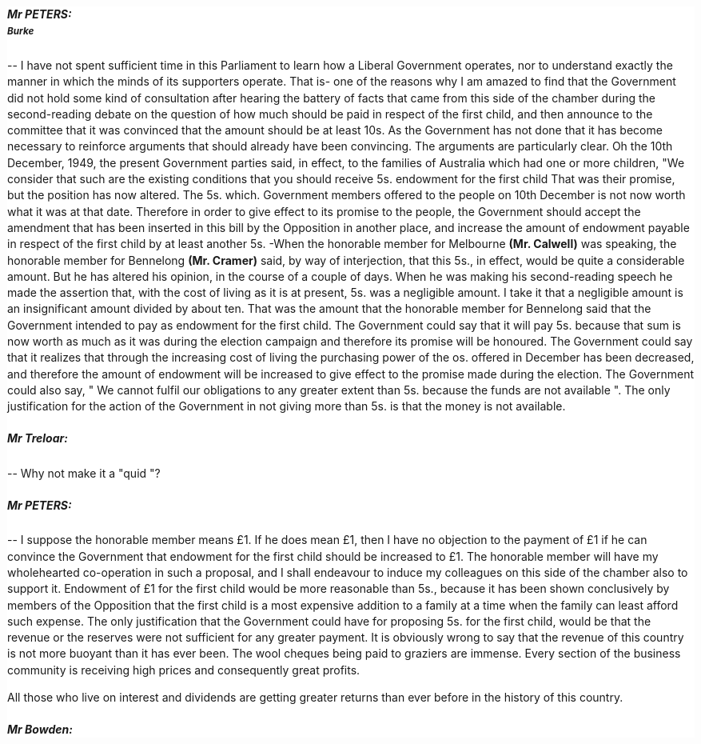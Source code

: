 ##### Mr PETERS:<br><small class="text-muted">Burke</small>

-- I have not spent sufficient time in this Parliament to learn how a Liberal Government operates, nor to understand exactly the manner in which the minds of its supporters operate. That is- one of the reasons why I am amazed to find that the Government did not hold some kind of consultation after hearing the battery of facts that came from this side of the chamber during the second-reading debate on the question of how much should be paid  in  respect of the first child, and then announce to the committee that it was convinced that the amount should be at least 10s. As the Government has not done that it has become necessary to reinforce arguments that should already have been convincing. The arguments are particularly clear. Oh the 10th December, 1949, the present Government parties said, in effect, to the families of Australia which had one or more children, "We consider that such are the existing conditions that you should receive 5s. endowment for the first child That was their promise, but the position has now altered. The 5s. which. Government members offered to  the people on 10th December is not now worth what it was at that date. Therefore in order to give effect to its promise to the people, the Government should accept the amendment that has been inserted in this bill by the Opposition in another place, and increase the amount of endowment payable in respect of the first child by at least another 5s. -When the honorable member for Melbourne  **(Mr. Calwell)**  was speaking, the honorable member for Bennelong  **(Mr. Cramer)**  said, by way of interjection, that this 5s., in effect, would be quite a considerable amount. But he has altered his opinion, in the course of a couple of days. When he was making his second-reading speech he made the assertion that, with the cost of living as it is at present, 5s. was a negligible amount. I take it that a negligible amount is an insignificant amount divided by about ten. That was the amount that the honorable member for Bennelong said that the Government intended to pay as endowment for the first child. The Government could say that it will pay 5s. because that sum is now worth as much as it was during the election campaign and therefore its promise will be honoured. The Government could say that it realizes that through the increasing cost of living the purchasing power of the os. offered in December has been decreased, and therefore the amount of endowment will be increased to give effect to the promise made during the election. The Government could also say, " We cannot fulfil our obligations to any greater extent than 5s. because the funds are not available ". The only justification for the action of the Government in not giving more than 5s. is that the money is not available. 

##### Mr Treloar:

-- Why not make it a "quid "? 

##### Mr PETERS:

-- I suppose the honorable member means £1. If he does mean £1, then I have no objection to the payment of £1 if he can convince the Government that endowment for the first child should be increased to £1. The honorable member will have my wholehearted co-operation in such a proposal, and I shall endeavour to induce my colleagues on this side of the chamber also to support it. Endowment of £1 for the first child would be more reasonable than 5s., because it has been shown conclusively by members of the Opposition that the first child is a most expensive addition to a family at a time when the family can least afford such expense. The only justification that the Government could have for proposing 5s. for the first child, would be that the revenue or the reserves were not sufficient for any greater payment. It is obviously wrong to say that the revenue of this country is not more buoyant than it has ever been. The wool cheques being paid to graziers are immense. Every section of the business community is receiving high prices and consequently great profits. 

All those who live on interest and dividends are getting greater returns than ever before in the history of this country. 

##### Mr Bowden:
